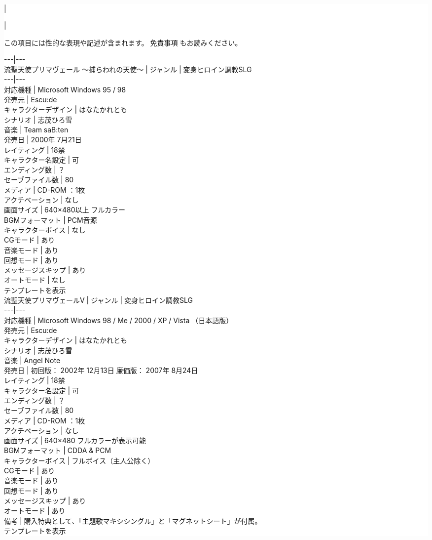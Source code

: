 |

|

この項目には性的な表現や記述が含まれます。  免責事項  もお読みください。  
  
---|---  
流聖天使プリマヴェール  〜捕らわれの天使〜  |  ジャンル  |  変身ヒロイン調教SLG   
---|---  
対応機種  |  Microsoft Windows  95  /  98   
発売元  |  Escu:de   
キャラクターデザイン  |  はなたかれとも   
シナリオ  |  志茂ひろ雪   
音楽  |  Team saB:ten   
発売日  |  2000年  7月21日   
レイティング  |  18禁   
キャラクター名設定  |  可   
エンディング数  |  ？   
セーブファイル数  |  80   
メディア  |  CD-ROM  ：1枚   
アクチベーション  |  なし   
画面サイズ  |  640×480以上 フルカラー   
BGMフォーマット  |  PCM音源   
キャラクターボイス  |  なし   
CGモード  |  あり   
音楽モード  |  あり   
回想モード  |  あり   
メッセージスキップ  |  あり   
オートモード  |  なし   
テンプレートを表示  
流聖天使プリマヴェールV  |  ジャンル  |  変身ヒロイン調教SLG   
---|---  
対応機種  |  Microsoft Windows  98  /  Me  /  2000  /  XP  /  Vista  （日本語版）   
発売元  |  Escu:de   
キャラクターデザイン  |  はなたかれとも   
シナリオ  |  志茂ひろ雪   
音楽  |  Angel Note   
発売日  |  初回版：  2002年  12月13日  廉価版：  2007年  8月24日   
レイティング  |  18禁   
キャラクター名設定  |  可   
エンディング数  |  ？   
セーブファイル数  |  80   
メディア  |  CD-ROM  ：1枚   
アクチベーション  |  なし   
画面サイズ  |  640×480 フルカラーが表示可能   
BGMフォーマット  |  CDDA & PCM   
キャラクターボイス  |  フルボイス（主人公除く）   
CGモード  |  あり   
音楽モード  |  あり   
回想モード  |  あり   
メッセージスキップ  |  あり   
オートモード  |  あり   
備考  |  購入特典として、「主題歌マキシシングル」と「マグネットシート」が付属。   
テンプレートを表示  
  